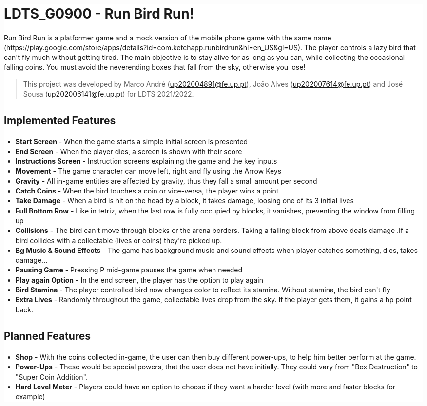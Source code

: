 # LDTS_G0900 - Run Bird Run!

Run Bird Run is a platformer game and a mock version of the mobile phone game with the same
name (https://play.google.com/store/apps/details?id=com.ketchapp.runbirdrun&hl=en_US&gl=US). The player controls a lazy
bird that can't fly much without getting tired. The main objective is to stay alive for as long as you can, while
collecting the occasional falling coins. You must avoid the neverending boxes that fall from the sky, otherwise you
lose!

> This project was developed by Marco André (up202004891@fe.up.pt), João Alves (up202007614@fe.up.pt) and José Sousa (up202006141@fe.up.pt) for LDTS 2021/2022.


## Implemented Features

- **Start Screen** - When the game starts a simple initial screen is presented
- **End Screen** - When the player dies, a screen is shown with their score
- **Instructions Screen** - Instruction screens explaining the game and the key inputs
- **Movement** - The game character can move left, right and fly using the Arrow Keys
- **Gravity** - All in-game entities are affected by gravity, thus they fall a small amount per second
- **Catch Coins** - When the bird touches a coin or vice-versa, the player wins a point
- **Take Damage** - When a bird is hit on the head by a block, it takes damage, loosing one of its 3 initial lives
- **Full Bottom Row** - Like in tetriz, when the last row is fully occupied by blocks, it vanishes, preventing the
  window from filling up
- **Collisions** - The bird can't move through blocks or the arena borders. Taking a falling block from above deals damage .If a bird collides with a collectable (lives or coins) they're picked up.
- **Bg Music & Sound Effects** - The game has background music and sound effects when player catches something, dies,
  takes damage...
- **Pausing Game** - Pressing P mid-game pauses the game when needed
- **Play again Option** - In the end screen, the player has the option to play again
- **Bird Stamina** - The player controlled bird now changes color to reflect its stamina. Without stamina, the bird
  can't fly
- **Extra Lives** - Randomly throughout the game, collectable lives drop from the sky. If the player gets them, it gains
  a hp point back.

## Planned Features

- **Shop** - With the coins collected in-game, the user can then buy different power-ups, to help him better perform at
  the game.
- **Power-Ups** - These would be special powers, that the user does not have initially. They could vary from "Box
  Destruction" to "Super Coin Addition".
- **Hard Level Meter** - Players could have an option to choose if they want a harder level (with more and faster blocks
  for example)
